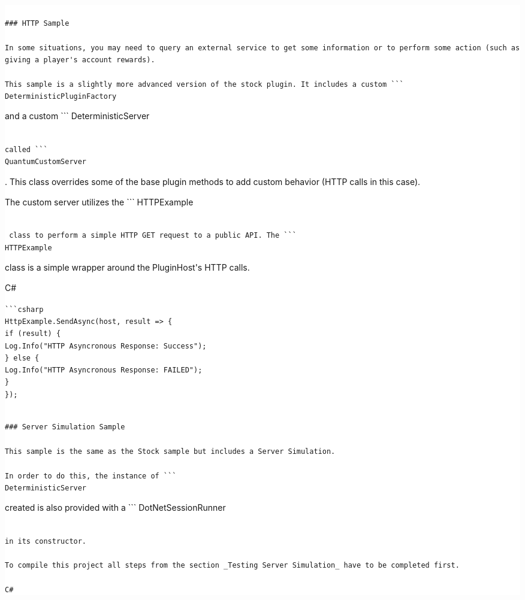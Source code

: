 ```

### HTTP Sample

In some situations, you may need to query an external service to get some information or to perform some action (such as giving a player's account rewards).

This sample is a slightly more advanced version of the stock plugin. It includes a custom ```
DeterministicPluginFactory
```

and a custom ```
DeterministicServer
```

called ```
QuantumCustomServer
```

. This class overrides some of the base plugin methods to add custom behavior (HTTP calls in this case).

The custom server utilizes the ```
HTTPExample
```

 class to perform a simple HTTP GET request to a public API. The ```
HTTPExample
```

class is a simple wrapper around the PluginHost's HTTP calls.

C#

```
```csharp
HttpExample.SendAsync(host, result => {
if (result) {
Log.Info("HTTP Asyncronous Response: Success");
} else {
Log.Info("HTTP Asyncronous Response: FAILED");
}
});

```

```

### Server Simulation Sample

This sample is the same as the Stock sample but includes a Server Simulation.

In order to do this, the instance of ```
DeterministicServer
```

 created is also provided with a ```
DotNetSessionRunner
```

in its constructor.

To compile this project all steps from the section _Testing Server Simulation_ have to be completed first.

C#

```
```csharp
```